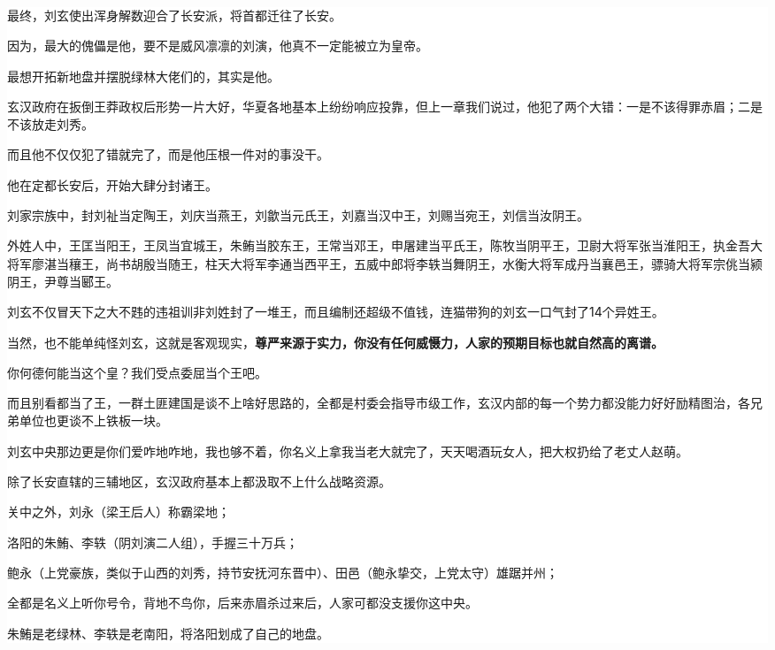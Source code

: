 
最终，刘玄使出浑身解数迎合了长安派，将首都迁往了长安。



因为，最大的傀儡是他，要不是威风凛凛的刘演，他真不一定能被立为皇帝。



最想开拓新地盘并摆脱绿林大佬们的，其实是他。



玄汉政府在扳倒王莽政权后形势一片大好，华夏各地基本上纷纷响应投靠，但上一章我们说过，他犯了两个大错：一是不该得罪赤眉；二是不该放走刘秀。



而且他不仅仅犯了错就完了，而是他压根一件对的事没干。





他在定都长安后，开始大肆分封诸王。



刘家宗族中，封刘祉当定陶王，刘庆当燕王，刘歙当元氏王，刘嘉当汉中王，刘赐当宛王，刘信当汝阴王。



外姓人中，王匡当阳王，王凤当宜城王，朱鲔当胶东王，王常当邓王，申屠建当平氏王，陈牧当阴平王，卫尉大将军张当淮阳王，执金吾大将军廖湛当穰王，尚书胡殷当随王，柱天大将军李通当西平王，五威中郎将李轶当舞阴王，水衡大将军成丹当襄邑王，骠骑大将军宗佻当颍阴王，尹尊当郾王。



刘玄不仅冒天下之大不韪的违祖训非刘姓封了一堆王，而且编制还超级不值钱，连猫带狗的刘玄一口气封了14个异姓王。



当然，也不能单纯怪刘玄，这就是客观现实，**尊严来源于实力，你没有任何威慑力，人家的预期目标也就自然高的离谱。**



你何德何能当这个皇？我们受点委屈当个王吧。



而且别看都当了王，一群土匪建国是谈不上啥好思路的，全都是村委会指导市级工作，玄汉内部的每一个势力都没能力好好励精图治，各兄弟单位也更谈不上铁板一块。



刘玄中央那边更是你们爱咋地咋地，我也够不着，你名义上拿我当老大就完了，天天喝酒玩女人，把大权扔给了老丈人赵萌。



除了长安直辖的三辅地区，玄汉政府基本上都汲取不上什么战略资源。



关中之外，刘永（梁王后人）称霸梁地；



洛阳的朱鮪、李轶（阴刘演二人组），手握三十万兵；



鲍永（上党豪族，类似于山西的刘秀，持节安抚河东晋中）、田邑（鲍永挚交，上党太守）雄踞并州；



全都是名义上听你号令，背地不鸟你，后来赤眉杀过来后，人家可都没支援你这中央。



朱鮪是老绿林、李轶是老南阳，将洛阳划成了自己的地盘。
